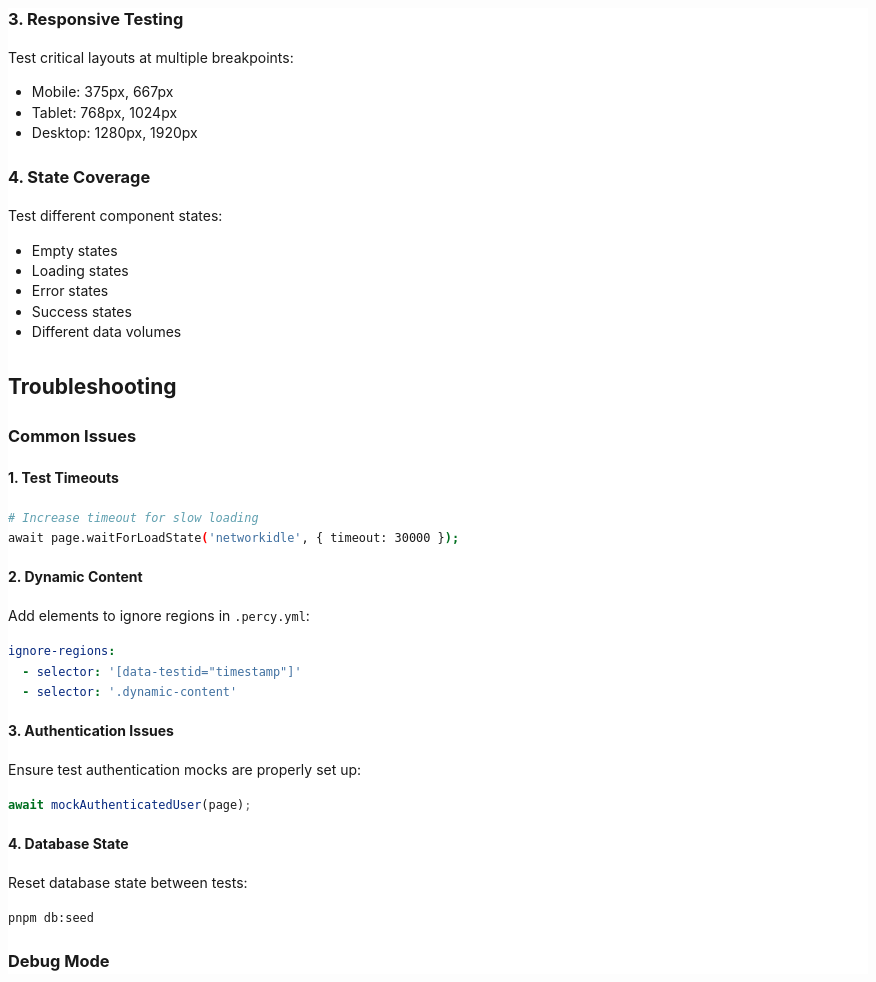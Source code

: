 ### 3. Responsive Testing

Test critical layouts at multiple breakpoints:

- Mobile: 375px, 667px
- Tablet: 768px, 1024px
- Desktop: 1280px, 1920px

### 4. State Coverage

Test different component states:

- Empty states
- Loading states
- Error states
- Success states
- Different data volumes

## Troubleshooting

### Common Issues

#### 1. Test Timeouts

```bash
# Increase timeout for slow loading
await page.waitForLoadState('networkidle', { timeout: 30000 });
```

#### 2. Dynamic Content

Add elements to ignore regions in `.percy.yml`:

```yaml
ignore-regions:
  - selector: '[data-testid="timestamp"]'
  - selector: '.dynamic-content'
```

#### 3. Authentication Issues

Ensure test authentication mocks are properly set up:

```typescript
await mockAuthenticatedUser(page);
```

#### 4. Database State

Reset database state between tests:

```bash
pnpm db:seed
```

### Debug Mode
